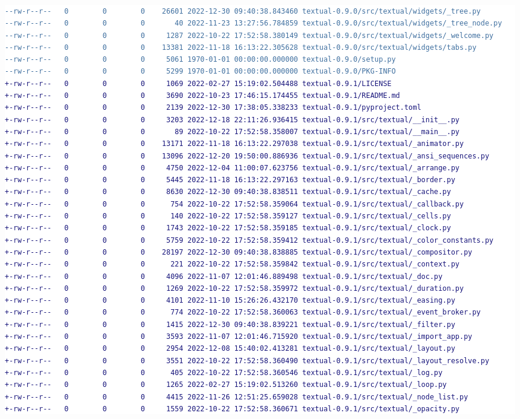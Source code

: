 ```diff
--rw-r--r--   0        0        0    26601 2022-12-30 09:40:38.843460 textual-0.9.0/src/textual/widgets/_tree.py
--rw-r--r--   0        0        0       40 2022-11-23 13:27:56.784859 textual-0.9.0/src/textual/widgets/_tree_node.py
--rw-r--r--   0        0        0     1287 2022-10-22 17:52:58.380149 textual-0.9.0/src/textual/widgets/_welcome.py
--rw-r--r--   0        0        0    13381 2022-11-18 16:13:22.305628 textual-0.9.0/src/textual/widgets/tabs.py
--rw-r--r--   0        0        0     5061 1970-01-01 00:00:00.000000 textual-0.9.0/setup.py
--rw-r--r--   0        0        0     5299 1970-01-01 00:00:00.000000 textual-0.9.0/PKG-INFO
+-rw-r--r--   0        0        0     1069 2022-02-27 15:19:02.504488 textual-0.9.1/LICENSE
+-rw-r--r--   0        0        0     3690 2022-10-23 17:46:15.174455 textual-0.9.1/README.md
+-rw-r--r--   0        0        0     2139 2022-12-30 17:38:05.338233 textual-0.9.1/pyproject.toml
+-rw-r--r--   0        0        0     3203 2022-12-18 22:11:26.936415 textual-0.9.1/src/textual/__init__.py
+-rw-r--r--   0        0        0       89 2022-10-22 17:52:58.358007 textual-0.9.1/src/textual/__main__.py
+-rw-r--r--   0        0        0    13171 2022-11-18 16:13:22.297038 textual-0.9.1/src/textual/_animator.py
+-rw-r--r--   0        0        0    13096 2022-12-20 19:50:00.886936 textual-0.9.1/src/textual/_ansi_sequences.py
+-rw-r--r--   0        0        0     4750 2022-12-04 11:00:07.623756 textual-0.9.1/src/textual/_arrange.py
+-rw-r--r--   0        0        0     5445 2022-11-18 16:13:22.297163 textual-0.9.1/src/textual/_border.py
+-rw-r--r--   0        0        0     8630 2022-12-30 09:40:38.838511 textual-0.9.1/src/textual/_cache.py
+-rw-r--r--   0        0        0      754 2022-10-22 17:52:58.359064 textual-0.9.1/src/textual/_callback.py
+-rw-r--r--   0        0        0      140 2022-10-22 17:52:58.359127 textual-0.9.1/src/textual/_cells.py
+-rw-r--r--   0        0        0     1743 2022-10-22 17:52:58.359185 textual-0.9.1/src/textual/_clock.py
+-rw-r--r--   0        0        0     5759 2022-10-22 17:52:58.359412 textual-0.9.1/src/textual/_color_constants.py
+-rw-r--r--   0        0        0    28197 2022-12-30 09:40:38.838885 textual-0.9.1/src/textual/_compositor.py
+-rw-r--r--   0        0        0      221 2022-10-22 17:52:58.359842 textual-0.9.1/src/textual/_context.py
+-rw-r--r--   0        0        0     4096 2022-11-07 12:01:46.889498 textual-0.9.1/src/textual/_doc.py
+-rw-r--r--   0        0        0     1269 2022-10-22 17:52:58.359972 textual-0.9.1/src/textual/_duration.py
+-rw-r--r--   0        0        0     4101 2022-11-10 15:26:26.432170 textual-0.9.1/src/textual/_easing.py
+-rw-r--r--   0        0        0      774 2022-10-22 17:52:58.360063 textual-0.9.1/src/textual/_event_broker.py
+-rw-r--r--   0        0        0     1415 2022-12-30 09:40:38.839221 textual-0.9.1/src/textual/_filter.py
+-rw-r--r--   0        0        0     3593 2022-11-07 12:01:46.715920 textual-0.9.1/src/textual/_import_app.py
+-rw-r--r--   0        0        0     2954 2022-12-08 15:40:02.413281 textual-0.9.1/src/textual/_layout.py
+-rw-r--r--   0        0        0     3551 2022-10-22 17:52:58.360490 textual-0.9.1/src/textual/_layout_resolve.py
+-rw-r--r--   0        0        0      405 2022-10-22 17:52:58.360546 textual-0.9.1/src/textual/_log.py
+-rw-r--r--   0        0        0     1265 2022-02-27 15:19:02.513260 textual-0.9.1/src/textual/_loop.py
+-rw-r--r--   0        0        0     4415 2022-11-26 12:51:25.659028 textual-0.9.1/src/textual/_node_list.py
+-rw-r--r--   0        0        0     1559 2022-10-22 17:52:58.360671 textual-0.9.1/src/textual/_opacity.py
```